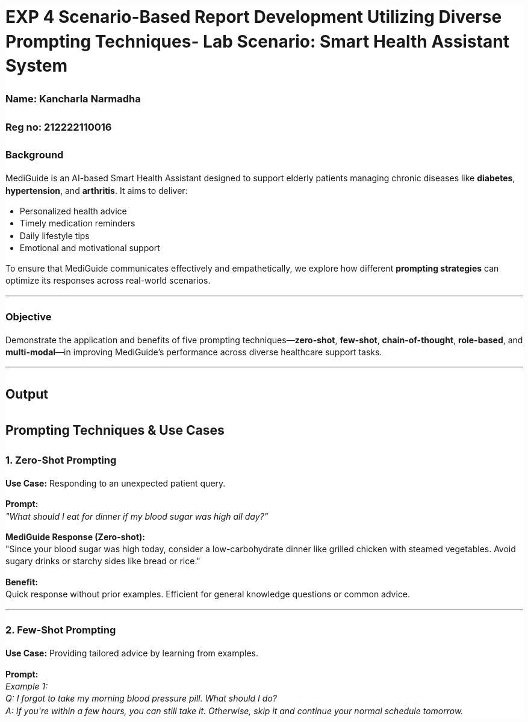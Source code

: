 # EXP 4 Scenario-Based Report Development Utilizing Diverse Prompting Techniques- Lab Scenario: Smart Health Assistant System
### Name: Kancharla Narmadha
### Reg no: 212222110016
### **Background**
MediGuide is an AI-based Smart Health Assistant designed to support elderly patients managing chronic diseases like **diabetes**, **hypertension**, and **arthritis**. It aims to deliver:
- Personalized health advice
- Timely medication reminders
- Daily lifestyle tips
- Emotional and motivational support

To ensure that MediGuide communicates effectively and empathetically, we explore how different **prompting strategies** can optimize its responses across real-world scenarios.

---

### **Objective**
Demonstrate the application and benefits of five prompting techniques—**zero-shot**, **few-shot**, **chain-of-thought**, **role-based**, and **multi-modal**—in improving MediGuide’s performance across diverse healthcare support tasks.

---
## Output
## **Prompting Techniques & Use Cases**

### **1. Zero-Shot Prompting**
**Use Case:** Responding to an unexpected patient query.

**Prompt:**  
*"What should I eat for dinner if my blood sugar was high all day?"*

**MediGuide Response (Zero-shot):**  
"Since your blood sugar was high today, consider a low-carbohydrate dinner like grilled chicken with steamed vegetables. Avoid sugary drinks or starchy sides like bread or rice."

**Benefit:**  
Quick response without prior examples. Efficient for general knowledge questions or common advice.

---

### **2. Few-Shot Prompting**
**Use Case:** Providing tailored advice by learning from examples.

**Prompt:**  
*Example 1:  
Q: I forgot to take my morning blood pressure pill. What should I do?  
A: If you're within a few hours, you can still take it. Otherwise, skip it and continue your normal schedule tomorrow.*
